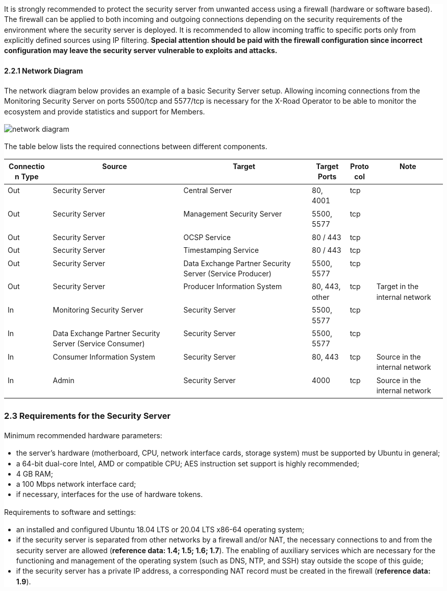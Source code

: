 It is strongly recommended to protect the security server from unwanted access using a firewall (hardware or software based). The firewall can be applied to both incoming and outgoing connections depending on the security requirements of the environment where the security server is deployed. It is recommended to allow incoming traffic to specific ports only from explicitly defined sources using IP filtering. **Special attention should be paid with the firewall configuration since incorrect configuration may leave the security server vulnerable to exploits and attacks.**


#### 2.2.1 Network Diagram

The network diagram below provides an example of a basic Security Server setup. Allowing incoming connections from the Monitoring Security Server on ports 5500/tcp and 5577/tcp is necessary for the X-Road Operator to be able to monitor the ecosystem and provide statistics and support for Members.

![network diagram](img/ig-ss_network_diagram_Ubuntu.png)

The table below lists the required connections between different components.

**Connection Type** | **Source** | **Target** | **Target Ports** | **Protocol** | **Note** |
-----------|------------|-----------|-----------|-----------|-----------|
Out | Security Server | Central Server | 80, 4001 | tcp | |
Out | Security Server | Management Security Server | 5500, 5577 | tcp | |
Out | Security Server | OCSP Service | 80 / 443 | tcp | |
Out | Security Server | Timestamping Service | 80 / 443 | tcp | |
Out | Security Server | Data Exchange Partner Security Server (Service Producer) | 5500, 5577 | tcp | |
Out | Security Server | Producer Information System | 80, 443, other | tcp | Target in the internal network |
In  | Monitoring Security Server | Security Server | 5500, 5577 | tcp | |
In  | Data Exchange Partner Security Server (Service Consumer) | Security Server | 5500, 5577 | tcp | |
In | Consumer Information System | Security Server | 80, 443 | tcp | Source in the internal network |
In | Admin | Security Server | 4000 | tcp | Source in the internal network |


### 2.3 Requirements for the Security Server

Minimum recommended hardware parameters:

* the server’s hardware (motherboard, CPU, network interface cards, storage system) must be supported by Ubuntu in general;
* a 64-bit dual-core Intel, AMD or compatible CPU; AES instruction set support is highly recommended;
* 4 GB RAM;
* a 100 Mbps network interface card;
* if necessary, interfaces for the use of hardware tokens.

Requirements to software and settings:

* an installed and configured Ubuntu 18.04 LTS or 20.04 LTS x86-64 operating system;
* if the security server is separated from other networks by a firewall and/or NAT, the necessary connections to and from the security server are allowed (**reference data: 1.4; 1.5; 1.6; 1.7**). The enabling of auxiliary services which are necessary for the functioning and management of the operating system (such as DNS, NTP, and SSH) stay outside the scope of this guide;
* if the security server has a private IP address, a corresponding NAT record must be created in the firewall (**reference data: 1.9**).
